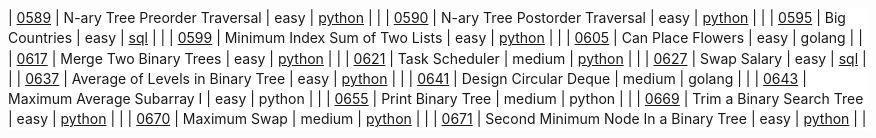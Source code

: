 | [0589](https://leetcode.com/problems/n-ary-tree-preorder-traversal/)                            | N-ary Tree Preorder Traversal                            | easy       | [python](🙂easy/0589.N-ary-Tree-Preorder-Traversal/n-ary_tree_preorder_traversal.py)                                                                                                                         |           |
| [0590](https://leetcode.com/problems/n-ary-tree-postorder-traversal/)                           | N-ary Tree Postorder Traversal                           | easy       | [python](🙂easy/0590.N-ary-Tree-Postorder-Traversal/n-ary_tree_postorder_traversal.py)                                                                                                                       |           |
| [0595](https://leetcode.com/problems/big-countries/)                                            | Big Countries                                            | easy       | [sql](🙂easy/0595.Big-Countries/big_countries.sql)                                                                                                                                                           |           |
| [0599](https://leetcode.com/problems/minimum-index-sum-of-two-lists/)                           | Minimum Index Sum of Two Lists                           | easy       | [python](🙂easy/0599.Minimum-Index-Sum-of-Two-Lists/minimum_index_sum_of_two_lists.py)                                                                                                                       |           |
| [0605](https://leetcode.com/problems/can-place-flowers/)                                        | Can Place Flowers                                        | easy       | golang                                                                                                                                                                                                       |           |
| [0617](https://leetcode.com/problems/merge-two-binary-trees/)                                   | Merge Two Binary Trees                                   | easy       | [python](🙂easy/0617.Merge-Two-Binary-Trees/merge_two_binary_trees.py)                                                                                                                                       |           |
| [0621](https://leetcode.com/problems/task-scheduler/)                                           | Task Scheduler                                           | medium     | [python](🤔medium/0621.Task-Scheduler/task_scheduler.py)                                                                                                                                                     |           |
| [0627](https://leetcode.com/problems/swap-salary/)                                              | Swap Salary                                              | easy       | [sql](🙂easy/0627.Swap-Salary/swap_salary.sql)                                                                                                                                                               |           |
| [0637](https://leetcode.com/problems/average-of-levels-in-binary-tree/)                         | Average of Levels in Binary Tree                         | easy       | [python](🙂easy/0637.Average-of-Levels-in-Binary-Tree/average_of_levels_in_binary_tree.py)                                                                                                                   |           |
| [0641](https://leetcode.com/problems/design-circular-deque/)                                    | Design Circular Deque                                    | medium     | golang                                                                                                                                                                                                       |           |
| [0643](https://leetcode.com/problems/maximum-average-subarray-i/#/description)                  | Maximum Average Subarray I                               | easy       | python                                                                                                                                                                                                       |           |
| [0655](https://leetcode.com/problems/print-binary-tree/description/)                            | Print Binary Tree                                        | medium     | python                                                                                                                                                                                                       |           |
| [0669](https://leetcode.com/problems/trim-a-binary-search-tree/)                                | Trim a Binary Search Tree                                | easy       | [python](🙂easy/0669.Trim-a-Binary-Search-Tree/trim_a_binary_search_tree.py)                                                                                                                                 |           |
| [0670](https://leetcode.com/problems/maximum-swap/)                                             | Maximum Swap                                             | medium     | [python](🤔medium/0670.Maximum-Swap/maximum_swap.py)                                                                                                                                                         |           |
| [0671](https://leetcode.com/problems/second-minimum-node-in-a-binary-tree/)                     | Second Minimum Node In a Binary Tree                     | easy       | [python](🙂easy/0671.Second-Minimum-Node-In-a-Binary-Tree/second_minimum_node_In_a_binary_tree.py)                                                                                                           |           |